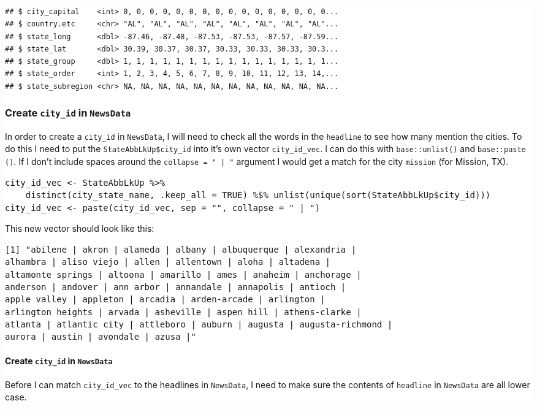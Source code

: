     ## $ city_capital    <int> 0, 0, 0, 0, 0, 0, 0, 0, 0, 0, 0, 0, 0, 0, 0, 0...
    ## $ country.etc     <chr> "AL", "AL", "AL", "AL", "AL", "AL", "AL", "AL"...
    ## $ state_long      <dbl> -87.46, -87.48, -87.53, -87.53, -87.57, -87.59...
    ## $ state_lat       <dbl> 30.39, 30.37, 30.37, 30.33, 30.33, 30.33, 30.3...
    ## $ state_group     <dbl> 1, 1, 1, 1, 1, 1, 1, 1, 1, 1, 1, 1, 1, 1, 1, 1...
    ## $ state_order     <int> 1, 2, 3, 4, 5, 6, 7, 8, 9, 10, 11, 12, 13, 14,...
    ## $ state_subregion <chr> NA, NA, NA, NA, NA, NA, NA, NA, NA, NA, NA, NA...

### Create `city_id` in `NewsData`

In order to create a `city_id` in `NewsData`, I will need to check all the words in the `headline` to see how many mention the cities. To do this I need to put the `StateAbbLkUp$city_id` into it’s own vector `city_id_vec`. I can do this with `base::unlist()` and `base::paste()`.  If I don’t include spaces around the `collapse = " | "` argument I would get a match for the city `mission` (for Mission, TX).

<pre>
city_id_vec <- StateAbbLkUp %>% 
    distinct(city_state_name, .keep_all = TRUE) %$% unlist(unique(sort(StateAbbLkUp$city_id)))
city_id_vec <- paste(city_id_vec, sep = "", collapse = " | ")
</pre>

This new vector should look like this:

<pre>
[1] "abilene | akron | alameda | albany | albuquerque | alexandria | 
alhambra | aliso viejo | allen | allentown | aloha | altadena | 
altamonte springs | altoona | amarillo | ames | anaheim | anchorage |
anderson | andover | ann arbor | annandale | annapolis | antioch |
apple valley | appleton | arcadia | arden-arcade | arlington |
arlington heights | arvada | asheville | aspen hill | athens-clarke |
atlanta | atlantic city | attleboro | auburn | augusta | augusta-richmond |
aurora | austin | avondale | azusa |"
</pre>

#### Create `city_id` in `NewsData`

Before I can match `city_id_vec` to the headlines in `NewsData`, I need to make sure the contents of `headline` in `NewsData` are all lower case.
